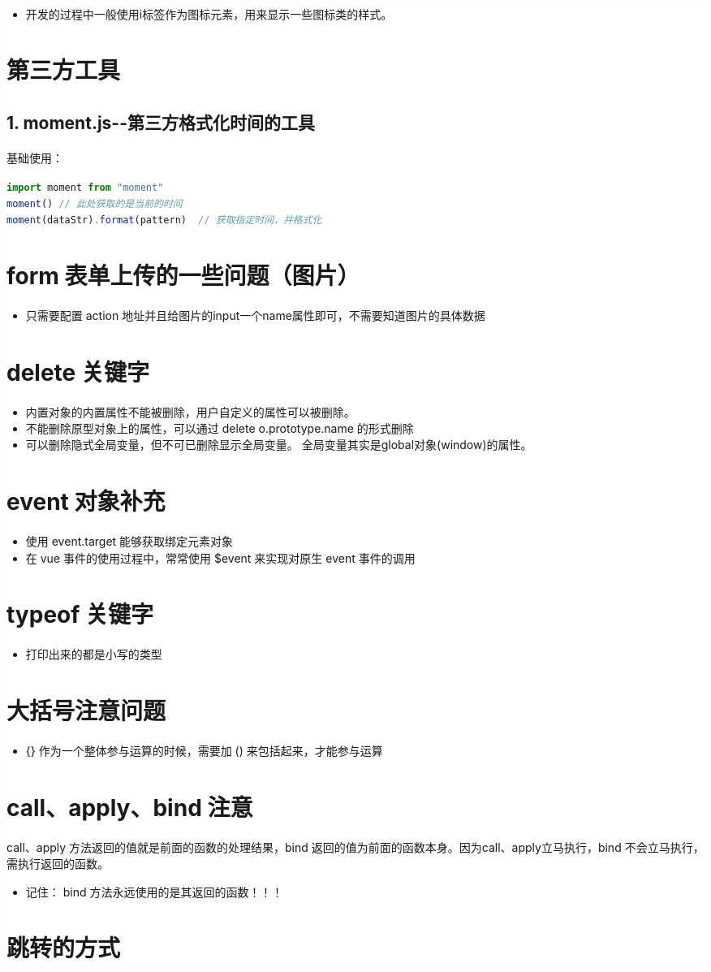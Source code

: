 * 开发的过程中一般使用i标签作为图标元素，用来显示一些图标类的样式。

# 第三方工具

## 1. moment.js--第三方格式化时间的工具

基础使用： 

```js
import moment from "moment"
moment() // 此处获取的是当前的时间
moment(dataStr).format(pattern)  // 获取指定时间，并格式化
```

# form 表单上传的一些问题（图片）

* 只需要配置 action 地址并且给图片的input一个name属性即可，不需要知道图片的具体数据

# delete 关键字

* 内置对象的内置属性不能被删除，用户自定义的属性可以被删除。
* 不能删除原型对象上的属性，可以通过 delete o.prototype.name 的形式删除
* 可以删除隐式全局变量，但不可已删除显示全局变量。 
  全局变量其实是global对象(window)的属性。

# event 对象补充

* 使用 event.target 能够获取绑定元素对象
* 在 vue 事件的使用过程中，常常使用 $event 来实现对原生 event 事件的调用

# typeof 关键字

* 打印出来的都是小写的类型

# 大括号注意问题

* {} 作为一个整体参与运算的时候，需要加 () 来包括起来，才能参与运算

# call、apply、bind 注意

call、apply 方法返回的值就是前面的函数的处理结果，bind 返回的值为前面的函数本身。因为call、apply立马执行，bind 不会立马执行，需执行返回的函数。

* 记住： bind 方法永远使用的是其返回的函数！！！

# 跳转的方式
